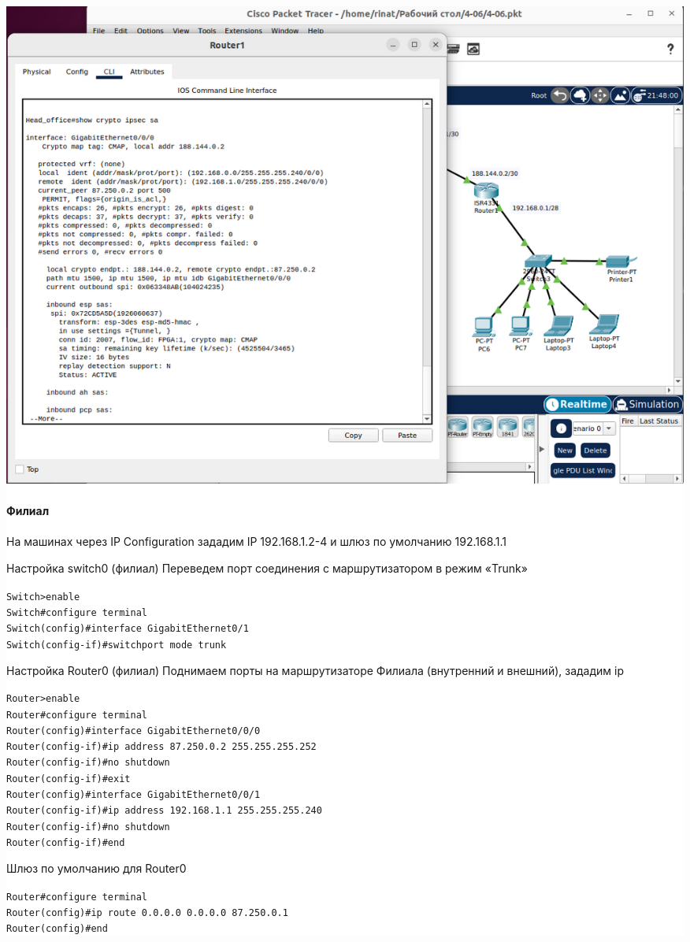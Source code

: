![alt text](img/image-5.png)

#### Филиал

На машинах через IP Configuration зададим IP 192.168.1.2-4 и шлюз по умолчанию 192.168.1.1

Настройка switch0 (филиал)
Переведем порт соединения с маршрутизатором в режим «Trunk»

```
Switch>enable
Switch#configure terminal
Switch(config)#interface GigabitEthernet0/1
Switch(config-if)#switchport mode trunk
```

Настройка Router0 (филиал)
Поднимаем порты на маршрутизаторе Филиала (внутренний и внешний), зададим ip

```
Router>enable
Router#configure terminal
Router(config)#interface GigabitEthernet0/0/0
Router(config-if)#ip address 87.250.0.2 255.255.255.252
Router(config-if)#no shutdown
Router(config-if)#exit
Router(config)#interface GigabitEthernet0/0/1
Router(config-if)#ip address 192.168.1.1 255.255.255.240
Router(config-if)#no shutdown
Router(config-if)#end
```
Шлюз по умолчанию для Router0
```
Router#configure terminal 
Router(config)#ip route 0.0.0.0 0.0.0.0 87.250.0.1
Router(config)#end
```